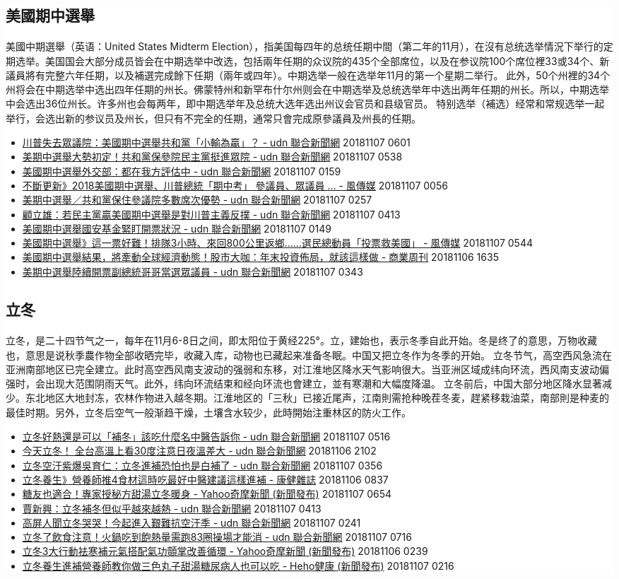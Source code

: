 ## 美國期中選舉

美國中期選舉（英语：United States Midterm Election），指美国每四年的总统任期中間（第二年的11月），在沒有总统选举情況下举行的定期选举。美国国会大部分成员皆会在中期选举中改选，包括兩年任期的众议院的435个全部席位，以及在参议院100个席位裡33或34个、新議員將有完整六年任期，以及補選完成餘下任期（兩年或四年）。中期选举一般在选举年11月的第一个星期二举行。
此外，50个州裡的34个州将会在中期选举中选出四年任期的州长。佛蒙特州和新罕布什尔州则会在中期选举及总统选举年中选出两年任期的州长。所以，中期选举中会选出36位州长。许多州也会每两年，即中期选举年及总统大选年选出州议会官员和县级官员。
特别选举（補选）经常和常规选举一起举行，会选出新的参议员及州长，但只有不完全的任期，通常只會完成原參議員及州長的任期。
- [川普失去眾議院：美國期中選舉共和黨「小輸為贏」？ - udn 聯合新聞網](https://global.udn.com/global_vision/story/8662/3466267 "川普失去眾議院：美國期中選舉共和黨「小輸為贏」？ - udn 聯合新聞網") 20181107 0601
- [美期中選舉大勢初定！共和黨保參院民主黨挺進眾院 - udn 聯合新聞網](https://udn.com/news/story/6813/3466358 "美期中選舉大勢初定！共和黨保參院民主黨挺進眾院 - udn 聯合新聞網") 20181107 0538
- [美國期中選舉外交部：都在我方評估中 - udn 聯合新聞網](https://udn.com/news/story/12593/3465735 "美國期中選舉外交部：都在我方評估中 - udn 聯合新聞網") 20181107 0159
- [不斷更新》2018美國期中選舉、川普總統「期中考」    參議員、眾議員 ... - 風傳媒](https://www.storm.mg/article/602981 "不斷更新》2018美國期中選舉、川普總統「期中考」    參議員、眾議員 ... - 風傳媒") 20181107 0056
- [美期中選舉／共和黨保住參議院多數席次優勢 - udn 聯合新聞網](https://udn.com/news/story/6813/3465855 "美期中選舉／共和黨保住參議院多數席次優勢 - udn 聯合新聞網") 20181107 0257
- [顧立雄：若民主黨贏美國期中選舉是對川普主義反撲 - udn 聯合新聞網](https://udn.com/news/story/7239/3466084 "顧立雄：若民主黨贏美國期中選舉是對川普主義反撲 - udn 聯合新聞網") 20181107 0413
- [美國期中選舉國安基金緊盯開票狀況 - udn 聯合新聞網](https://udn.com/news/story/7238/3465718 "美國期中選舉國安基金緊盯開票狀況 - udn 聯合新聞網") 20181107 0149
- [美國期中選舉》這一票好難！排隊3小時、來回800公里返鄉……選民總動員「投票救美國」 - 風傳媒](https://www.storm.mg/article/604431 "美國期中選舉》這一票好難！排隊3小時、來回800公里返鄉……選民總動員「投票救美國」 - 風傳媒") 20181107 0544
- [美國期中選舉結果，將牽動全球經濟動態！股市大咖：年末投資佈局，就該這樣做 - 商業周刊](https://www.businessweekly.com.tw/adclick.aspx?id=38595 "美國期中選舉結果，將牽動全球經濟動態！股市大咖：年末投資佈局，就該這樣做 - 商業周刊") 20181106 1635
- [美期中選舉陸續開票副總統哥哥當選眾議員 - udn 聯合新聞網](https://udn.com/news/story/12593/3465940 "美期中選舉陸續開票副總統哥哥當選眾議員 - udn 聯合新聞網") 20181107 0343

## 立冬

立冬，是二十四节气之一，每年在11月6-8日之间，即太阳位于黄经225°。立，建始也，表示冬季自此开始。冬是终了的意思，万物收藏也，意思是说秋季農作物全部收晒完毕，收藏入库，动物也已藏起来准备冬眠。中国又把立冬作为冬季的开始。
立冬节气，高空西风急流在亚洲南部地区已完全建立。此时高空西风南支波动的强弱和东移，对江淮地区降水天气影响很大。当亚洲区域成纬向环流，西风南支波动偏强时，会出现大范围阴雨天气。此外，纬向环流结束和经向环流也會建立，並有寒潮和大幅度降温。
立冬前后，中国大部分地区降水显著减少。东北地区大地封冻，农林作物进入越冬期。江淮地区的「三秋」已接近尾声，江南則需抢种晚茬冬麦，趕紧移栽油菜，南部則是种麦的最佳时期。另外，立冬后空气一般渐趋干燥，土壤含水较少，此時開始注重林区的防火工作。
- [立冬好熱還是可以「補冬」該吃什麼名中醫告訴你 - udn 聯合新聞網](https://udn.com/news/story/7266/3466278 "立冬好熱還是可以「補冬」該吃什麼名中醫告訴你 - udn 聯合新聞網") 20181107 0516
- [今天立冬！ 全台高溫上看30度注意日夜溫差大 - udn 聯合新聞網](https://udn.com/news/story/7266/3465595 "今天立冬！ 全台高溫上看30度注意日夜溫差大 - udn 聯合新聞網") 20181106 2102
- [立冬空汙紫爆吳育仁：立冬進補恐怕也是白補了 - udn 聯合新聞網](https://udn.com/news/story/12597/3466034 "立冬空汙紫爆吳育仁：立冬進補恐怕也是白補了 - udn 聯合新聞網") 20181107 0356
- [立冬養生》營養師推4食材這時吃最好中醫建議這樣進補 - 康健雜誌](https://www.commonhealth.com.tw/article/article.action?nid=78382 "立冬養生》營養師推4食材這時吃最好中醫建議這樣進補 - 康健雜誌") 20181106 0837
- [糖友也適合！專家授秘方甜湯立冬暖身 - Yahoo奇摩新聞 (新聞發布)](https://tw.news.yahoo.com/%E7%B3%96%E5%8F%8B%E4%B9%9F%E9%81%A9%E5%90%88-%E5%B0%88%E5%AE%B6%E6%8E%88%E7%A7%98%E6%96%B9%E7%94%9C%E6%B9%AF%E7%AB%8B%E5%86%AC%E6%9A%96%E8%BA%AB-064114718.html "糖友也適合！專家授秘方甜湯立冬暖身 - Yahoo奇摩新聞 (新聞發布)") 20181107 0654
- [賈新興：立冬補冬但似乎越來越熱 - udn 聯合新聞網](https://udn.com/news/story/7266/3466081?from=udn-catebreaknews_ch2 "賈新興：立冬補冬但似乎越來越熱 - udn 聯合新聞網") 20181107 0413
- [高屏人聞立冬哭哭！今起進入艱難抗空汙季 - udn 聯合新聞網](https://udn.com/news/story/7266/3465830 "高屏人聞立冬哭哭！今起進入艱難抗空汙季 - udn 聯合新聞網") 20181107 0241
- [立冬了飲食注意！火鍋吃到飽熱量需跑83圈操場才能消 - udn 聯合新聞網](https://udn.com/news/story/7266/3466572 "立冬了飲食注意！火鍋吃到飽熱量需跑83圈操場才能消 - udn 聯合新聞網") 20181107 0716
- [立冬3大行動袪寒補元氣搭配氣功顫掌改善循環 - Yahoo奇摩新聞 (新聞發布)](https://tw.news.yahoo.com/%E7%AB%8B%E5%86%AC3%E5%A4%A7%E8%A1%8C%E5%8B%95%E8%A2%AA%E5%AF%92%E8%A3%9C%E5%85%83%E6%B0%A3-%E6%90%AD%E9%85%8D%E6%B0%A3%E5%8A%9F%E9%A1%AB%E6%8E%8C%E6%94%B9%E5%96%84%E5%BE%AA%E7%92%B0-021854482.html "立冬3大行動袪寒補元氣搭配氣功顫掌改善循環 - Yahoo奇摩新聞 (新聞發布)") 20181106 0239
- [立冬養生進補營養師教你做三色丸子甜湯糖尿病人也可以吃 - Heho健康 (新聞發布)](https://heho.com.tw/archives/26957 "立冬養生進補營養師教你做三色丸子甜湯糖尿病人也可以吃 - Heho健康 (新聞發布)") 20181107 0216
